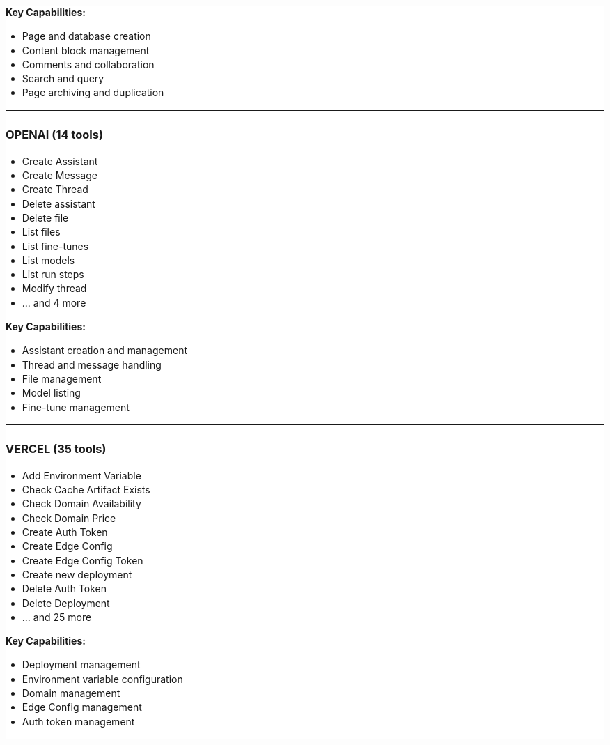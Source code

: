 **Key Capabilities:**
- Page and database creation
- Content block management
- Comments and collaboration
- Search and query
- Page archiving and duplication

---

### OPENAI (14 tools)
- Create Assistant
- Create Message
- Create Thread
- Delete assistant
- Delete file
- List files
- List fine-tunes
- List models
- List run steps
- Modify thread
- ... and 4 more

**Key Capabilities:**
- Assistant creation and management
- Thread and message handling
- File management
- Model listing
- Fine-tune management

---

### VERCEL (35 tools)
- Add Environment Variable
- Check Cache Artifact Exists
- Check Domain Availability
- Check Domain Price
- Create Auth Token
- Create Edge Config
- Create Edge Config Token
- Create new deployment
- Delete Auth Token
- Delete Deployment
- ... and 25 more

**Key Capabilities:**
- Deployment management
- Environment variable configuration
- Domain management
- Edge Config management
- Auth token management

---
